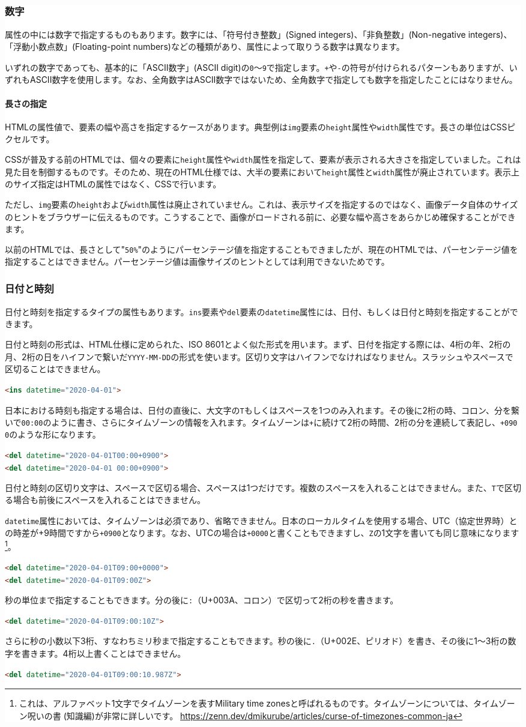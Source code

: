 [^1]: 値"`auto`"を指定した場合、不正な値となります。この場合、invalid value defaultとなるため、結果としてautoの状態になります。

### 数字

属性の中には数字で指定するものもあります。数字には、「符号付き整数」(Signed integers)、「非負整数」(Non-negative integers)、「浮動小数点数」(Floating-point numbers)などの種類があり、属性によって取りうる数字は異なります。

いずれの数字であっても、基本的に「ASCII数字」(ASCII digit)の`0`〜`9`で指定します。`+`や`-`の符号が付けられるパターンもありますが、いずれもASCII数字を使用します。なお、全角数字はASCII数字ではないため、全角数字で指定しても数字を指定したことにはなりません。

#### 長さの指定

HTMLの属性値で、要素の幅や高さを指定するケースがあります。典型例は`img`要素の`height`属性や`width`属性です。長さの単位はCSSピクセルです。

CSSが普及する前のHTMLでは、個々の要素に`height`属性や`width`属性を指定して、要素が表示される大きさを指定していました。これは見た目を制御するものです。そのため、現在のHTML仕様では、大半の要素において`height`属性と`width`属性が廃止されています。表示上のサイズ指定はHTMLの属性ではなく、CSSで行います。

ただし、`img`要素の`height`および`width`属性は廃止されていません。これは、表示サイズを指定するのではなく、画像データ自体のサイズのヒントをブラウザーに伝えるものです。こうすることで、画像がロードされる前に、必要な幅や高さをあらかじめ確保することができます。

以前のHTMLでは、長さとして"`50%`"のようにパーセンテージ値を指定することもできましたが、現在のHTMLでは、パーセンテージ値を指定することはできません。パーセンテージ値は画像サイズのヒントとしては利用できないためです。

### 日付と時刻

日付と時刻を指定するタイプの属性もあります。`ins`要素や`del`要素の`datetime`属性には、日付、もしくは日付と時刻を指定することができます。

日付と時刻の形式は、HTML仕様に定められた、ISO 8601とよく似た形式を用います。まず、日付を指定する際には、4桁の年、2桁の月、2桁の日をハイフンで繋いだ`YYYY-MM-DD`の形式を使います。区切り文字はハイフンでなければなりません。スラッシュやスペースで区切ることはできません。

```html
<ins datetime="2020-04-01">
```

日本における時刻も指定する場合は、日付の直後に、大文字の`T`もしくはスペースを1つのみ入れます。その後に2桁の時、コロン、分を繋いで`00:00`のように書き、さらにタイムゾーンの情報を入れます。タイムゾーンは`+`に続けて2桁の時間、2桁の分を連続して表記し、`+0900`のような形になります。

```html
<del datetime="2020-04-01T00:00+0900">
<del datetime="2020-04-01 00:00+0900">
```

日付と時刻の区切り文字は、スペースで区切る場合、スペースは1つだけです。複数のスペースを入れることはできません。また、`T`で区切る場合も前後にスペースを入れることはできません。

`datetime`属性においては、タイムゾーンは必須であり、省略できません。日本のローカルタイムを使用する場合、UTC（協定世界時）との時差が+9時間ですから`+0900`となります。なお、UTCの場合は`+0000`と書くこともできますし、`Z`の1文字を書いても同じ意味になります[^3]。

[^3]: これは、アルファベット1文字でタイムゾーンを表すMilitary time zonesと呼ばれるものです。タイムゾーンについては、タイムゾーン呪いの書 (知識編)が非常に詳しいです。 <https://zenn.dev/dmikurube/articles/curse-of-timezones-common-ja>

```html
<del datetime="2020-04-01T09:00+0000">
<del datetime="2020-04-01T09:00Z">
```

秒の単位まで指定することもできます。分の後に`:`（U+003A、コロン）で区切って2桁の秒を書きます。

```html
<del datetime="2020-04-01T09:00:10Z">
```

さらに秒の小数以下3桁、すなわちミリ秒まで指定することもできます。秒の後に`.`（U+002E、ピリオド）を書き、その後に1〜3桁の数字を書きます。4桁以上書くことはできません。

```html
<del datetime="2020-04-01T09:00:10.987Z">
```


[^1]: 真偽属性や論理属性などと呼ばれることもあります。
[^2]: 列挙属性と呼ばれることもあります。
[^2]: 一部例外もあります。たとえば、`base`要素の`href`属性は絶対URLでなければならず、相対URLは使用できません。